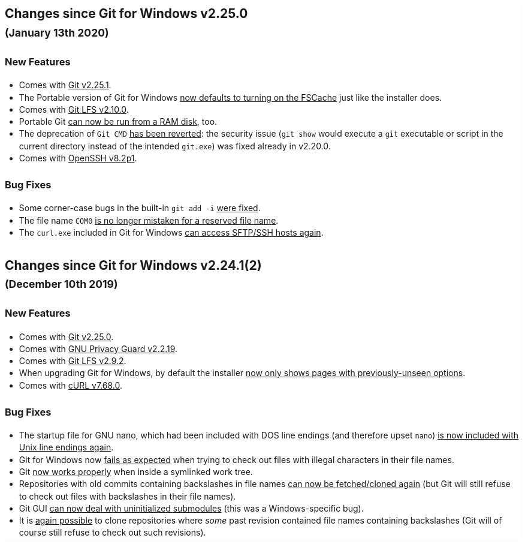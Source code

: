 </div><h2 id="v2.25.1" nr="5" class="collapsible"> Changes since Git for Windows v2.25.0<br /><small>(January 13th 2020)</small></h2><div>

<h3>New Features</h3>

<ul>
<li>Comes with <a href="https://github.com/git/git/blob/v2.25.1/Documentation/RelNotes/2.25.1.txt">Git v2.25.1</a>.</li>
<li>The Portable version of Git for Windows <a href="https://github.com/git-for-windows/git/issues/2467">now defaults to turning on the FSCache</a> just like the installer does.</li>
<li>Comes with <a href="https://github.com/git-lfs/git-lfs/releases/tag/v2.10.0">Git LFS v2.10.0</a>.</li>
<li>Portable Git <a href="https://github.com/git-for-windows/git/issues/2493">can now be run from a RAM disk</a>, too.</li>
<li>The deprecation of <code>Git CMD</code> <a href="https://github.com/git-for-windows/build-extra/pull/275">has been reverted</a>: the security issue (<code>git show</code> would execute a <code>git</code> executable or script in the current directory instead of the intended <code>git.exe</code>) was fixed already in v2.20.0.</li>
<li>Comes with <a href="https://www.openssh.com/txt/release-8.2">OpenSSH v8.2p1</a>.</li>
</ul>

<h3>Bug Fixes</h3>

<ul>
<li>Some corner-case bugs in the built-in <code>git add -i</code> <a href="https://github.com/git-for-windows/git/issues/2466">were fixed</a>.</li>
<li>The file name <code>COM0</code> <a href="https://github.com/git-for-windows/git/issues/2470">is no longer mistaken for a reserved file name</a>.</li>
<li>The <code>curl.exe</code> included in Git for Windows <a href="https://github.com/git-for-windows/git/issues/2491">can access SFTP/SSH hosts again</a>.</li>
</ul>

</div><h2 id="v2.25.0" nr="6" class="collapsible"> Changes since Git for Windows v2.24.1(2)<br /><small>(December 10th 2019)</small></h2><div>

<h3>New Features</h3>

<ul>
<li>Comes with <a href="https://github.com/git/git/blob/v2.25.0/Documentation/RelNotes/2.25.0.txt">Git v2.25.0</a>.</li>
<li>Comes with <a href="https://lists.gnupg.org/pipermail/gnupg-announce/2019q4/000443.html">GNU Privacy Guard v2.2.19</a>.</li>
<li>Comes with <a href="https://github.com/git-lfs/git-lfs/releases/tag/v2.9.2">Git LFS v2.9.2</a>.</li>
<li>When upgrading Git for Windows, by default the installer <a href="https://github.com/git-for-windows/build-extra/pull/270">now only shows pages with previously-unseen options</a>.</li>
<li>Comes with <a href="https://curl.haxx.se/changes.html#7_68_0">cURL v7.68.0</a>.</li>
</ul>

<h3>Bug Fixes</h3>

<ul>
<li>The startup file for GNU nano, which had been included with DOS line endings (and therefore upset <code>nano</code>) <a href="https://github.com/git-for-windows/git/issues/2429">is now included with Unix line endings again</a>.</li>
<li>Git for Windows now <a href="https://github.com/git-for-windows/git/pull/2440">fails as expected</a> when trying to check out files with illegal characters in their file names.</li>
<li>Git <a href="https://github.com/git-for-windows/git/pull/2449">now works properly</a> when inside a symlinked work tree.</li>
<li>Repositories with old commits containing backslashes in file names <a href="https://github.com/git-for-windows/git/pull/2437">can now be fetched/cloned again</a> (but Git will still refuse to check out files with backslashes in their file names).</li>
<li>Git GUI <a href="https://github.com/git-for-windows/git/pull/2452">can now deal with uninitialized submodules</a> (this was a Windows-specific bug).</li>
<li>It is <a href="https://github.com/git-for-windows/git/issues/2435">again possible</a> to clone repositories where <em>some</em> past revision contained file names containing backslashes (Git will of course still refuse to check out such revisions).</li>
</ul>